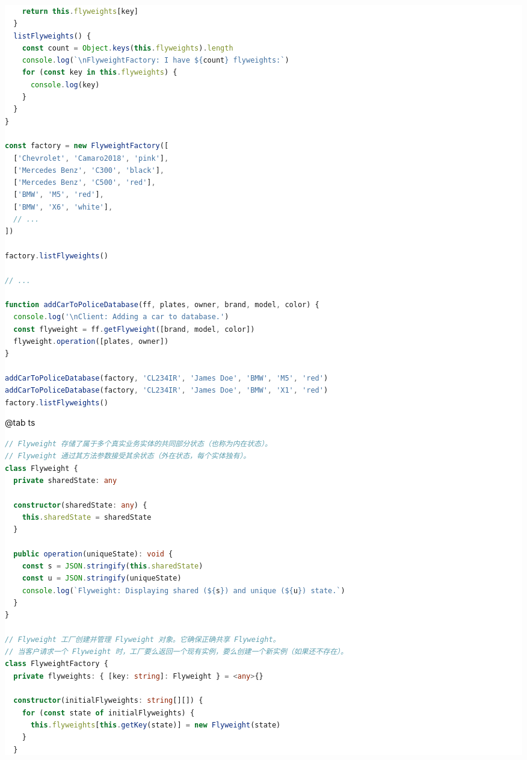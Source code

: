 ```js
    return this.flyweights[key]
  }
  listFlyweights() {
    const count = Object.keys(this.flyweights).length
    console.log(`\nFlyweightFactory: I have ${count} flyweights:`)
    for (const key in this.flyweights) {
      console.log(key)
    }
  }
}

const factory = new FlyweightFactory([
  ['Chevrolet', 'Camaro2018', 'pink'],
  ['Mercedes Benz', 'C300', 'black'],
  ['Mercedes Benz', 'C500', 'red'],
  ['BMW', 'M5', 'red'],
  ['BMW', 'X6', 'white'],
  // ...
])

factory.listFlyweights()

// ...

function addCarToPoliceDatabase(ff, plates, owner, brand, model, color) {
  console.log('\nClient: Adding a car to database.')
  const flyweight = ff.getFlyweight([brand, model, color])
  flyweight.operation([plates, owner])
}

addCarToPoliceDatabase(factory, 'CL234IR', 'James Doe', 'BMW', 'M5', 'red')
addCarToPoliceDatabase(factory, 'CL234IR', 'James Doe', 'BMW', 'X1', 'red')
factory.listFlyweights()
```

@tab ts

```ts
// Flyweight 存储了属于多个真实业务实体的共同部分状态（也称为内在状态）。
// Flyweight 通过其方法参数接受其余状态（外在状态，每个实体独有）。
class Flyweight {
  private sharedState: any

  constructor(sharedState: any) {
    this.sharedState = sharedState
  }

  public operation(uniqueState): void {
    const s = JSON.stringify(this.sharedState)
    const u = JSON.stringify(uniqueState)
    console.log(`Flyweight: Displaying shared (${s}) and unique (${u}) state.`)
  }
}

// Flyweight 工厂创建并管理 Flyweight 对象。它确保正确共享 Flyweight。
// 当客户请求一个 Flyweight 时，工厂要么返回一个现有实例，要么创建一个新实例（如果还不存在）。
class FlyweightFactory {
  private flyweights: { [key: string]: Flyweight } = <any>{}

  constructor(initialFlyweights: string[][]) {
    for (const state of initialFlyweights) {
      this.flyweights[this.getKey(state)] = new Flyweight(state)
    }
  }
```